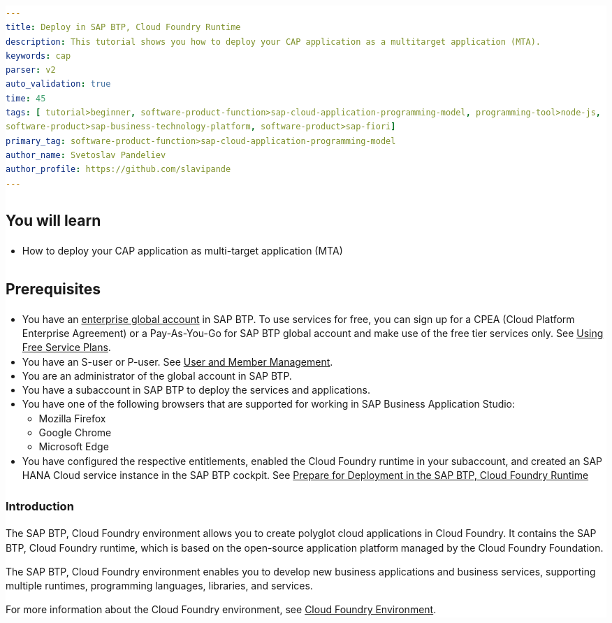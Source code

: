 ```yaml
---
title: Deploy in SAP BTP, Cloud Foundry Runtime
description: This tutorial shows you how to deploy your CAP application as a multitarget application (MTA).
keywords: cap 
parser: v2
auto_validation: true
time: 45
tags: [ tutorial>beginner, software-product-function>sap-cloud-application-programming-model, programming-tool>node-js, software-product>sap-business-technology-platform, software-product>sap-fiori]
primary_tag: software-product-function>sap-cloud-application-programming-model
author_name: Svetoslav Pandeliev
author_profile: https://github.com/slavipande
---
```



## You will learn

- How to deploy your CAP application as multi-target application (MTA)

## Prerequisites

- You have an [enterprise global account](https://help.sap.com/docs/btp/sap-business-technology-platform/getting-global-account#loiod61c2819034b48e68145c45c36acba6e) in SAP BTP. To use services for free, you can sign up for a CPEA (Cloud Platform Enterprise Agreement) or a Pay-As-You-Go for SAP BTP global account and make use of the free tier services only. See [Using Free Service Plans](https://help.sap.com/docs/btp/sap-business-technology-platform/using-free-service-plans?version=Cloud).
- You have an S-user or P-user. See [User and Member Management](https://help.sap.com/docs/btp/sap-business-technology-platform/user-and-member-management).
- You are an administrator of the global account in SAP BTP.
- You have a subaccount in SAP BTP to deploy the services and applications.
- You have one of the following browsers that are supported for working in SAP Business Application Studio:
    - Mozilla Firefox
    - Google Chrome
    - Microsoft Edge
- You have configured the respective entitlements, enabled the Cloud Foundry runtime in your subaccount, and created an SAP HANA Cloud service instance in the SAP BTP cockpit. See [Prepare for Deployment in the SAP BTP, Cloud Foundry Runtime](../../prepare-btp-cf.html)

### Introduction

The SAP BTP, Cloud Foundry environment allows you to create polyglot cloud applications in Cloud Foundry. It contains the SAP BTP, Cloud Foundry runtime, which is based on the open-source application platform managed by the Cloud Foundry Foundation.

The SAP BTP, Cloud Foundry environment enables you to develop new business applications and business services, supporting multiple runtimes, programming languages, libraries, and services.

For more information about the Cloud Foundry environment, see [Cloud Foundry Environment](https://help.sap.com/docs/btp/sap-business-technology-platform/cloud-foundry-environment).
